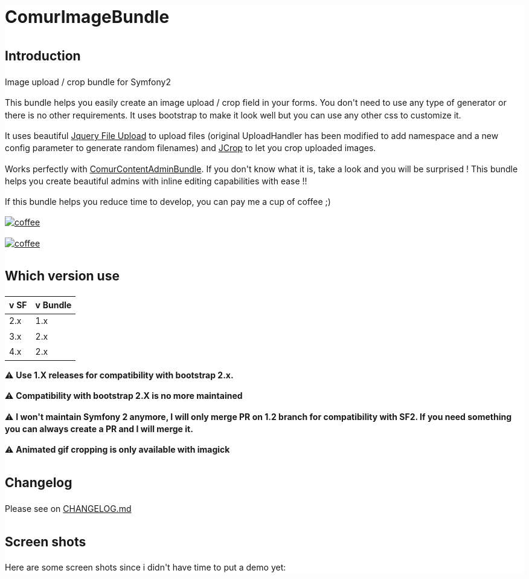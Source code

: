 ComurImageBundle
================

## Introduction

Image upload / crop bundle for Symfony2

This bundle helps you easily create an image upload / crop field in your forms. You don't need to use any type of generator or there is no other requirements.
It uses bootstrap to make it look well but you can use any other css to customize it.

It uses beautiful [Jquery File Upload](http://blueimp.github.io/jQuery-File-Upload/) to upload files (original UploadHandler has been modified to add namespace and a new config parameter to generate random filenames) and [JCrop](http://deepliquid.com/content/Jcrop.html) to let you crop uploaded images.

Works perfectly with [ComurContentAdminBundle](https://github.com/comur/ContentAdminBundle). If you don't know what it is, take a look and you will be surprised ! This bundle helps you create beautiful admins with inline editing capabilities with ease !!

If this bundle helps you reduce time to develop, you can pay me a cup of coffee ;)

[![coffee](Resources/docs/coffee.gif)](https://www.paypal.com/cgi-bin/webscr?cmd=_s-xclick&hosted_button_id=2RWFAL3ZNTGN6&source=url)

[![coffee](https://www.paypalobjects.com/en_US/FR/i/btn/btn_donateCC_LG.gif)](https://www.paypal.com/cgi-bin/webscr?cmd=_s-xclick&hosted_button_id=2RWFAL3ZNTGN6&source=url)

## Which version use

|v SF|v Bundle|
|---|---|
|2.x|1.x|
|3.x|2.x|
|4.x|2.x|


:warning: **Use 1.X releases for compatibility with bootstrap 2.x.**

:warning: **Compatibility with bootstrap 2.X is no more maintained**

:warning: **I won't maintain Symfony 2 anymore, I will only merge PR on 1.2 branch for compatibility with SF2. If you need something you can always create a PR and I will merge it.**

:warning: **Animated gif cropping is only available with imagick**

Changelog
---------

Please see on [CHANGELOG.md](CHANGELOG.md)

Screen shots
------------

Here are some screen shots since i didn't have time to put a demo yet:
